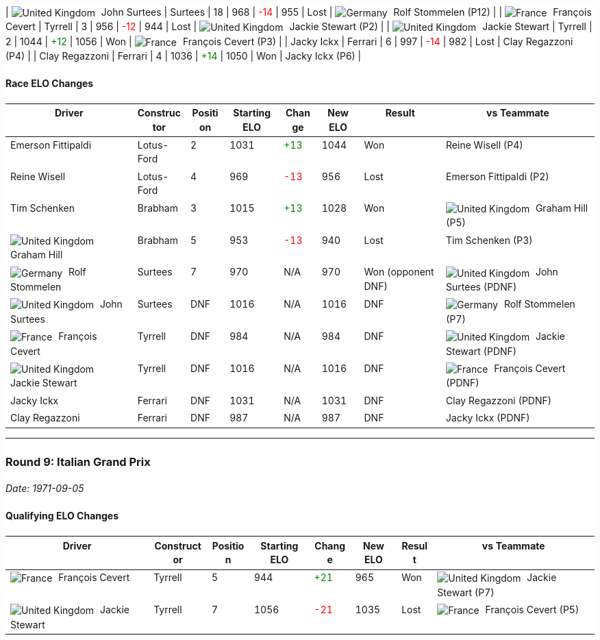 | <img src="https://upload.wikimedia.org/wikipedia/commons/a/ae/Flag_of_the_United_Kingdom.svg" alt="United Kingdom" width="20" height="auto" style="vertical-align: middle; margin-right: 5px;"/> John Surtees | Surtees | 18 | 968 | <span style="color: red">-14</span> | 955 | Lost | <img src="https://upload.wikimedia.org/wikipedia/commons/b/ba/Flag_of_Germany.svg" alt="Germany" width="20" height="auto" style="vertical-align: middle; margin-right: 5px;"/> Rolf Stommelen (P12) |
| <img src="https://upload.wikimedia.org/wikipedia/commons/c/c3/Flag_of_France.svg" alt="France" width="20" height="auto" style="vertical-align: middle; margin-right: 5px;"/> François Cevert | Tyrrell | 3 | 956 | <span style="color: red">-12</span> | 944 | Lost | <img src="https://upload.wikimedia.org/wikipedia/commons/a/ae/Flag_of_the_United_Kingdom.svg" alt="United Kingdom" width="20" height="auto" style="vertical-align: middle; margin-right: 5px;"/> Jackie Stewart (P2) |
| <img src="https://upload.wikimedia.org/wikipedia/commons/a/ae/Flag_of_the_United_Kingdom.svg" alt="United Kingdom" width="20" height="auto" style="vertical-align: middle; margin-right: 5px;"/> Jackie Stewart | Tyrrell | 2 | 1044 | <span style="color: green">+12</span> | 1056 | Won | <img src="https://upload.wikimedia.org/wikipedia/commons/c/c3/Flag_of_France.svg" alt="France" width="20" height="auto" style="vertical-align: middle; margin-right: 5px;"/> François Cevert (P3) |
| Jacky Ickx | Ferrari | 6 | 997 | <span style="color: red">-14</span> | 982 | Lost | Clay Regazzoni (P4) |
| Clay Regazzoni | Ferrari | 4 | 1036 | <span style="color: green">+14</span> | 1050 | Won | Jacky Ickx (P6) |

#### Race ELO Changes

| Driver | Constructor | Position | Starting ELO | Change | New ELO | Result | vs Teammate |
|--------|-------------|----------|--------------|--------|---------|--------|--------------|
| Emerson Fittipaldi | Lotus-Ford | 2 | 1031 | <span style="color: green">+13</span> | 1044 | Won | Reine Wisell (P4) |
| Reine Wisell | Lotus-Ford | 4 | 969 | <span style="color: red">-13</span> | 956 | Lost | Emerson Fittipaldi (P2) |
| Tim Schenken | Brabham | 3 | 1015 | <span style="color: green">+13</span> | 1028 | Won | <img src="https://upload.wikimedia.org/wikipedia/commons/a/ae/Flag_of_the_United_Kingdom.svg" alt="United Kingdom" width="20" height="auto" style="vertical-align: middle; margin-right: 5px;"/> Graham Hill (P5) |
| <img src="https://upload.wikimedia.org/wikipedia/commons/a/ae/Flag_of_the_United_Kingdom.svg" alt="United Kingdom" width="20" height="auto" style="vertical-align: middle; margin-right: 5px;"/> Graham Hill | Brabham | 5 | 953 | <span style="color: red">-13</span> | 940 | Lost | Tim Schenken (P3) |
| <img src="https://upload.wikimedia.org/wikipedia/commons/b/ba/Flag_of_Germany.svg" alt="Germany" width="20" height="auto" style="vertical-align: middle; margin-right: 5px;"/> Rolf Stommelen | Surtees | 7 | 970 | N/A | 970 | Won (opponent DNF) | <img src="https://upload.wikimedia.org/wikipedia/commons/a/ae/Flag_of_the_United_Kingdom.svg" alt="United Kingdom" width="20" height="auto" style="vertical-align: middle; margin-right: 5px;"/> John Surtees (PDNF) |
| <img src="https://upload.wikimedia.org/wikipedia/commons/a/ae/Flag_of_the_United_Kingdom.svg" alt="United Kingdom" width="20" height="auto" style="vertical-align: middle; margin-right: 5px;"/> John Surtees | Surtees | DNF | 1016 | N/A | 1016 | DNF | <img src="https://upload.wikimedia.org/wikipedia/commons/b/ba/Flag_of_Germany.svg" alt="Germany" width="20" height="auto" style="vertical-align: middle; margin-right: 5px;"/> Rolf Stommelen (P7) |
| <img src="https://upload.wikimedia.org/wikipedia/commons/c/c3/Flag_of_France.svg" alt="France" width="20" height="auto" style="vertical-align: middle; margin-right: 5px;"/> François Cevert | Tyrrell | DNF | 984 | N/A | 984 | DNF | <img src="https://upload.wikimedia.org/wikipedia/commons/a/ae/Flag_of_the_United_Kingdom.svg" alt="United Kingdom" width="20" height="auto" style="vertical-align: middle; margin-right: 5px;"/> Jackie Stewart (PDNF) |
| <img src="https://upload.wikimedia.org/wikipedia/commons/a/ae/Flag_of_the_United_Kingdom.svg" alt="United Kingdom" width="20" height="auto" style="vertical-align: middle; margin-right: 5px;"/> Jackie Stewart | Tyrrell | DNF | 1016 | N/A | 1016 | DNF | <img src="https://upload.wikimedia.org/wikipedia/commons/c/c3/Flag_of_France.svg" alt="France" width="20" height="auto" style="vertical-align: middle; margin-right: 5px;"/> François Cevert (PDNF) |
| Jacky Ickx | Ferrari | DNF | 1031 | N/A | 1031 | DNF | Clay Regazzoni (PDNF) |
| Clay Regazzoni | Ferrari | DNF | 987 | N/A | 987 | DNF | Jacky Ickx (PDNF) |

---

### Round 9: Italian Grand Prix
*Date: 1971-09-05*

#### Qualifying ELO Changes

| Driver | Constructor | Position | Starting ELO | Change | New ELO | Result | vs Teammate |
|--------|-------------|----------|--------------|--------|---------|--------|--------------|
| <img src="https://upload.wikimedia.org/wikipedia/commons/c/c3/Flag_of_France.svg" alt="France" width="20" height="auto" style="vertical-align: middle; margin-right: 5px;"/> François Cevert | Tyrrell | 5 | 944 | <span style="color: green">+21</span> | 965 | Won | <img src="https://upload.wikimedia.org/wikipedia/commons/a/ae/Flag_of_the_United_Kingdom.svg" alt="United Kingdom" width="20" height="auto" style="vertical-align: middle; margin-right: 5px;"/> Jackie Stewart (P7) |
| <img src="https://upload.wikimedia.org/wikipedia/commons/a/ae/Flag_of_the_United_Kingdom.svg" alt="United Kingdom" width="20" height="auto" style="vertical-align: middle; margin-right: 5px;"/> Jackie Stewart | Tyrrell | 7 | 1056 | <span style="color: red">-21</span> | 1035 | Lost | <img src="https://upload.wikimedia.org/wikipedia/commons/c/c3/Flag_of_France.svg" alt="France" width="20" height="auto" style="vertical-align: middle; margin-right: 5px;"/> François Cevert (P5) |